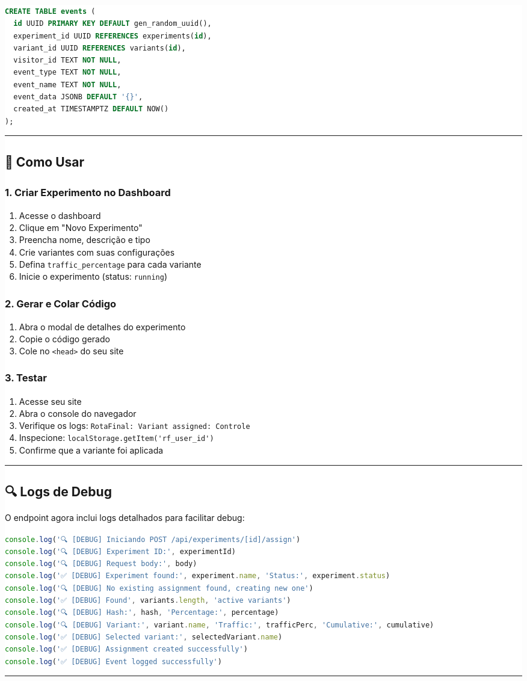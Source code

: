 ```sql
CREATE TABLE events (
  id UUID PRIMARY KEY DEFAULT gen_random_uuid(),
  experiment_id UUID REFERENCES experiments(id),
  variant_id UUID REFERENCES variants(id),
  visitor_id TEXT NOT NULL,
  event_type TEXT NOT NULL,
  event_name TEXT NOT NULL,
  event_data JSONB DEFAULT '{}',
  created_at TIMESTAMPTZ DEFAULT NOW()
);
```

---

## 🚀 Como Usar

### 1. Criar Experimento no Dashboard

1. Acesse o dashboard
2. Clique em "Novo Experimento"
3. Preencha nome, descrição e tipo
4. Crie variantes com suas configurações
5. Defina `traffic_percentage` para cada variante
6. Inicie o experimento (status: `running`)

### 2. Gerar e Colar Código

1. Abra o modal de detalhes do experimento
2. Copie o código gerado
3. Cole no `<head>` do seu site

### 3. Testar

1. Acesse seu site
2. Abra o console do navegador
3. Verifique os logs: `RotaFinal: Variant assigned: Controle`
4. Inspecione: `localStorage.getItem('rf_user_id')`
5. Confirme que a variante foi aplicada

---

## 🔍 Logs de Debug

O endpoint agora inclui logs detalhados para facilitar debug:

```javascript
console.log('🔍 [DEBUG] Iniciando POST /api/experiments/[id]/assign')
console.log('🔍 [DEBUG] Experiment ID:', experimentId)
console.log('🔍 [DEBUG] Request body:', body)
console.log('✅ [DEBUG] Experiment found:', experiment.name, 'Status:', experiment.status)
console.log('🔍 [DEBUG] No existing assignment found, creating new one')
console.log('✅ [DEBUG] Found', variants.length, 'active variants')
console.log('🔍 [DEBUG] Hash:', hash, 'Percentage:', percentage)
console.log('🔍 [DEBUG] Variant:', variant.name, 'Traffic:', trafficPerc, 'Cumulative:', cumulative)
console.log('✅ [DEBUG] Selected variant:', selectedVariant.name)
console.log('✅ [DEBUG] Assignment created successfully')
console.log('✅ [DEBUG] Event logged successfully')
```

---